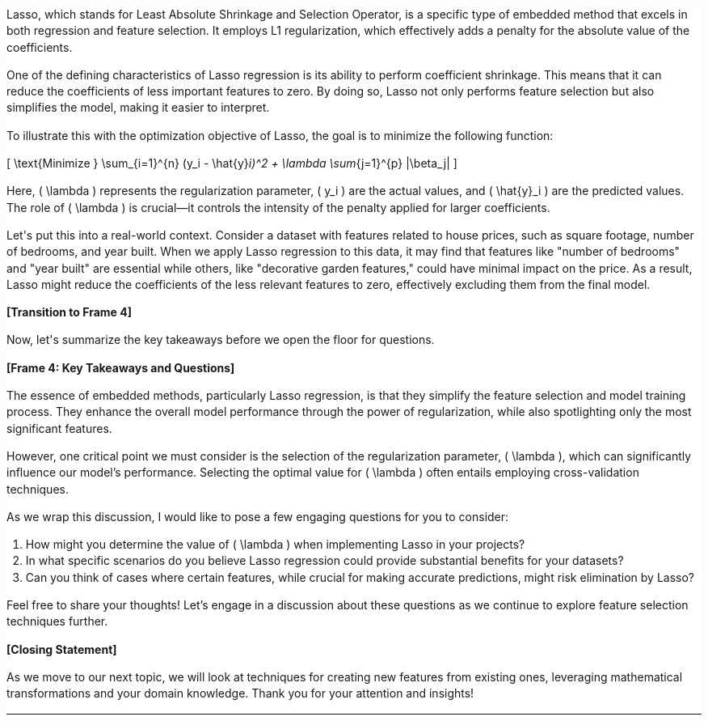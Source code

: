 Lasso, which stands for Least Absolute Shrinkage and Selection Operator, is a specific type of embedded method that excels in both regression and feature selection. It employs L1 regularization, which effectively adds a penalty for the absolute value of the coefficients.

One of the defining characteristics of Lasso regression is its ability to perform coefficient shrinkage. This means that it can reduce the coefficients of less important features to zero. By doing so, Lasso not only performs feature selection but also simplifies the model, making it easier to interpret. 

To illustrate this with the optimization objective of Lasso, the goal is to minimize the following function:

\[
\text{Minimize } \sum_{i=1}^{n} (y_i - \hat{y}_i)^2 + \lambda \sum_{j=1}^{p} |\beta_j|
\]

Here, \( \lambda \) represents the regularization parameter, \( y_i \) are the actual values, and \( \hat{y}_i \) are the predicted values. The role of \( \lambda \) is crucial—it controls the intensity of the penalty applied for larger coefficients.

Let's put this into a real-world context. Consider a dataset with features related to house prices, such as square footage, number of bedrooms, and year built. When we apply Lasso regression to this data, it may find that features like "number of bedrooms" and "year built" are essential while others, like "decorative garden features," could have minimal impact on the price. As a result, Lasso might reduce the coefficients of the less relevant features to zero, effectively excluding them from the final model.

**[Transition to Frame 4]**

Now, let's summarize the key takeaways before we open the floor for questions.

**[Frame 4: Key Takeaways and Questions]**

The essence of embedded methods, particularly Lasso regression, is that they simplify the feature selection and model training process. They enhance the overall model performance through the power of regularization, while also spotlighting only the most significant features.

However, one critical point we must consider is the selection of the regularization parameter, \( \lambda \), which can significantly influence our model’s performance. Selecting the optimal value for \( \lambda \) often entails employing cross-validation techniques.

As we wrap this discussion, I would like to pose a few engaging questions for you to consider:

1. How might you determine the value of \( \lambda \) when implementing Lasso in your projects?
2. In what specific scenarios do you believe Lasso regression could provide substantial benefits for your datasets?
3. Can you think of cases where certain features, while crucial for making accurate predictions, might risk elimination by Lasso?

Feel free to share your thoughts! Let’s engage in a discussion about these questions as we continue to explore feature selection techniques further.

**[Closing Statement]**

As we move to our next topic, we will look at techniques for creating new features from existing ones, leveraging mathematical transformations and your domain knowledge. Thank you for your attention and insights!

---